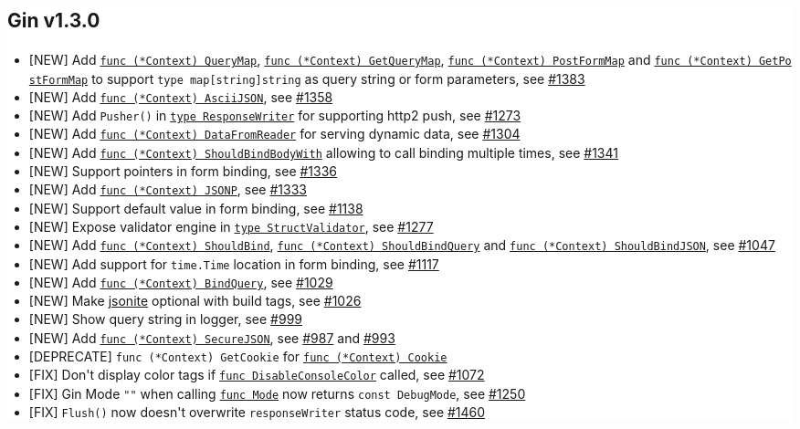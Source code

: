 
## Gin v1.3.0

- [NEW] Add [`func (*Context) QueryMap`](https://godoc.org/github.com/demian/webdesign/framework/gin#Context.QueryMap), [`func (*Context) GetQueryMap`](https://godoc.org/github.com/demian/webdesign/framework/gin#Context.GetQueryMap), [`func (*Context) PostFormMap`](https://godoc.org/github.com/demian/webdesign/framework/gin#Context.PostFormMap) and [`func (*Context) GetPostFormMap`](https://godoc.org/github.com/demian/webdesign/framework/gin#Context.GetPostFormMap) to support `type map[string]string` as query string or form parameters, see [#1383](https://github.com/demian/webdesign/framework/gin/pull/1383)
- [NEW] Add [`func (*Context) AsciiJSON`](https://godoc.org/github.com/demian/webdesign/framework/gin#Context.AsciiJSON), see [#1358](https://github.com/demian/webdesign/framework/gin/pull/1358)
- [NEW] Add `Pusher()` in [`type ResponseWriter`](https://godoc.org/github.com/demian/webdesign/framework/gin#ResponseWriter) for supporting http2 push, see [#1273](https://github.com/demian/webdesign/framework/gin/pull/1273)
- [NEW] Add [`func (*Context) DataFromReader`](https://godoc.org/github.com/demian/webdesign/framework/gin#Context.DataFromReader) for serving dynamic data, see [#1304](https://github.com/demian/webdesign/framework/gin/pull/1304)
- [NEW] Add [`func (*Context) ShouldBindBodyWith`](https://godoc.org/github.com/demian/webdesign/framework/gin#Context.ShouldBindBodyWith) allowing to call binding multiple times, see [#1341](https://github.com/demian/webdesign/framework/gin/pull/1341)
- [NEW] Support pointers in form binding, see [#1336](https://github.com/demian/webdesign/framework/gin/pull/1336)
- [NEW] Add [`func (*Context) JSONP`](https://godoc.org/github.com/demian/webdesign/framework/gin#Context.JSONP), see [#1333](https://github.com/demian/webdesign/framework/gin/pull/1333)
- [NEW] Support default value in form binding, see [#1138](https://github.com/demian/webdesign/framework/gin/pull/1138)
- [NEW] Expose validator engine in [`type StructValidator`](https://godoc.org/github.com/demian/webdesign/framework/gin/binding#StructValidator), see [#1277](https://github.com/demian/webdesign/framework/gin/pull/1277)
- [NEW] Add [`func (*Context) ShouldBind`](https://godoc.org/github.com/demian/webdesign/framework/gin#Context.ShouldBind), [`func (*Context) ShouldBindQuery`](https://godoc.org/github.com/demian/webdesign/framework/gin#Context.ShouldBindQuery) and [`func (*Context) ShouldBindJSON`](https://godoc.org/github.com/demian/webdesign/framework/gin#Context.ShouldBindJSON), see [#1047](https://github.com/demian/webdesign/framework/gin/pull/1047)
- [NEW] Add support for `time.Time` location in form binding, see [#1117](https://github.com/demian/webdesign/framework/gin/pull/1117)
- [NEW] Add [`func (*Context) BindQuery`](https://godoc.org/github.com/demian/webdesign/framework/gin#Context.BindQuery), see [#1029](https://github.com/demian/webdesign/framework/gin/pull/1029)
- [NEW] Make [jsonite](https://github.com/json-iterator/go) optional with build tags, see [#1026](https://github.com/demian/webdesign/framework/gin/pull/1026)
- [NEW] Show query string in logger, see [#999](https://github.com/demian/webdesign/framework/gin/pull/999)
- [NEW] Add [`func (*Context) SecureJSON`](https://godoc.org/github.com/demian/webdesign/framework/gin#Context.SecureJSON), see [#987](https://github.com/demian/webdesign/framework/gin/pull/987) and [#993](https://github.com/demian/webdesign/framework/gin/pull/993)
- [DEPRECATE] `func (*Context) GetCookie` for [`func (*Context) Cookie`](https://godoc.org/github.com/demian/webdesign/framework/gin#Context.Cookie)
- [FIX] Don't display color tags if [`func DisableConsoleColor`](https://godoc.org/github.com/demian/webdesign/framework/gin#DisableConsoleColor) called, see [#1072](https://github.com/demian/webdesign/framework/gin/pull/1072)
- [FIX] Gin Mode `""` when calling [`func Mode`](https://godoc.org/github.com/demian/webdesign/framework/gin#Mode) now returns `const DebugMode`, see [#1250](https://github.com/demian/webdesign/framework/gin/pull/1250)
- [FIX] `Flush()` now doesn't overwrite `responseWriter` status code, see [#1460](https://github.com/demian/webdesign/framework/gin/pull/1460)

